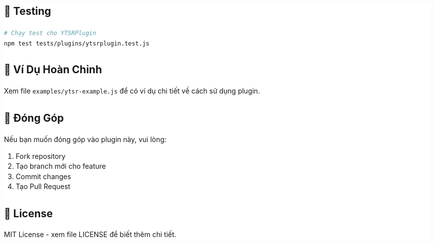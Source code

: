 ## 🧪 Testing

```bash
# Chạy test cho YTSRPlugin
npm test tests/plugins/ytsrplugin.test.js
```

## 📝 Ví Dụ Hoàn Chỉnh

Xem file `examples/ytsr-example.js` để có ví dụ chi tiết về cách sử dụng plugin.

## 🤝 Đóng Góp

Nếu bạn muốn đóng góp vào plugin này, vui lòng:

1. Fork repository
2. Tạo branch mới cho feature
3. Commit changes
4. Tạo Pull Request

## 📄 License

MIT License - xem file LICENSE để biết thêm chi tiết.
